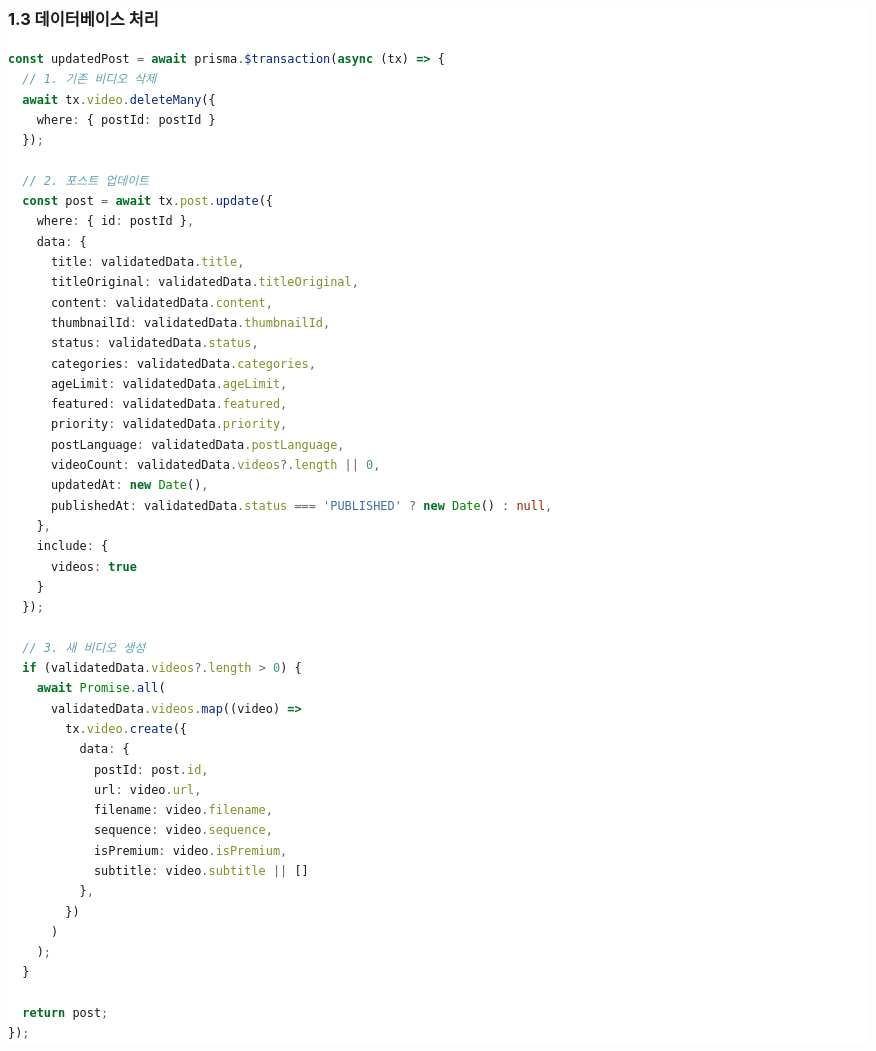 ### 1.3 데이터베이스 처리
```typescript
const updatedPost = await prisma.$transaction(async (tx) => {
  // 1. 기존 비디오 삭제
  await tx.video.deleteMany({
    where: { postId: postId }
  });

  // 2. 포스트 업데이트
  const post = await tx.post.update({
    where: { id: postId },
    data: {
      title: validatedData.title,
      titleOriginal: validatedData.titleOriginal,
      content: validatedData.content,
      thumbnailId: validatedData.thumbnailId,
      status: validatedData.status,
      categories: validatedData.categories,
      ageLimit: validatedData.ageLimit,
      featured: validatedData.featured,
      priority: validatedData.priority,
      postLanguage: validatedData.postLanguage,
      videoCount: validatedData.videos?.length || 0,
      updatedAt: new Date(),
      publishedAt: validatedData.status === 'PUBLISHED' ? new Date() : null,
    },
    include: {
      videos: true
    }
  });

  // 3. 새 비디오 생성
  if (validatedData.videos?.length > 0) {
    await Promise.all(
      validatedData.videos.map((video) =>
        tx.video.create({
          data: {
            postId: post.id,
            url: video.url,
            filename: video.filename,
            sequence: video.sequence,
            isPremium: video.isPremium,
            subtitle: video.subtitle || []
          },
        })
      )
    );
  }

  return post;
});
```
